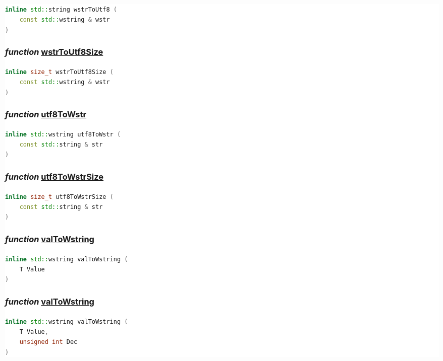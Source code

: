 ```cpp
inline std::string wstrToUtf8 (
    const std::wstring & wstr
) 
```



### _function_ <a id="8252d46f" href="#8252d46f">wstrToUtf8Size</a>

```cpp
inline size_t wstrToUtf8Size (
    const std::wstring & wstr
) 
```



### _function_ <a id="3b41c519" href="#3b41c519">utf8ToWstr</a>

```cpp
inline std::wstring utf8ToWstr (
    const std::string & str
) 
```



### _function_ <a id="3c6051ab" href="#3c6051ab">utf8ToWstrSize</a>

```cpp
inline size_t utf8ToWstrSize (
    const std::string & str
) 
```



### _function_ <a id="47ce4cde" href="#47ce4cde">valToWstring</a>

```cpp
inline std::wstring valToWstring (
    T Value
) 
```



### _function_ <a id="b47de7bb" href="#b47de7bb">valToWstring</a>

```cpp
inline std::wstring valToWstring (
    T Value,
    unsigned int Dec
) 
```
